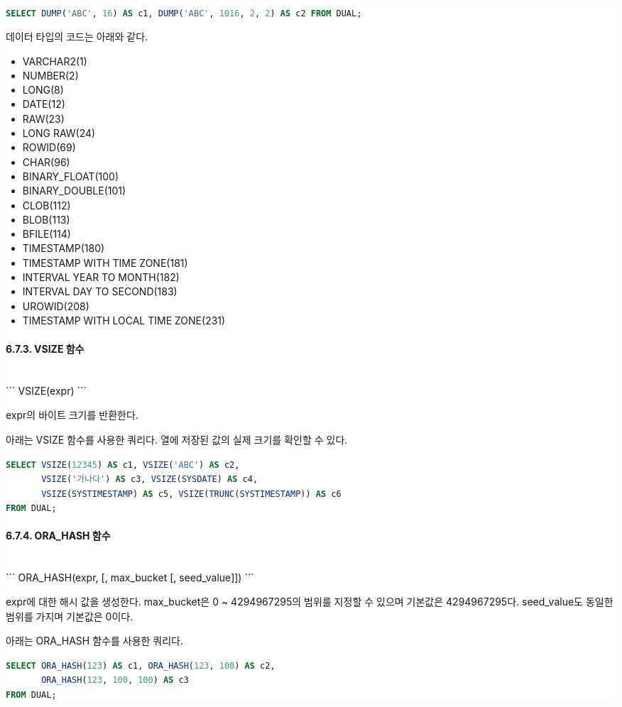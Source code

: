 ```sql
SELECT DUMP('ABC', 16) AS c1, DUMP('ABC', 1016, 2, 2) AS c2 FROM DUAL;
```

데이터 타입의 코드는 아래와 같다.

+ VARCHAR2(1)
+ NUMBER(2)
+ LONG(8)
+ DATE(12)
+ RAW(23)
+ LONG RAW(24)
+ ROWID(69)
+ CHAR(96)
+ BINARY&#95;FLOAT(100)
+ BINARY&#95;DOUBLE(101)
+ CLOB(112)
+ BLOB(113)
+ BFILE(114)
+ TIMESTAMP(180)
+ TIMESTAMP WITH TIME ZONE(181)
+ INTERVAL YEAR TO MONTH(182)
+ INTERVAL DAY TO SECOND(183)
+ UROWID(208)
+ TIMESTAMP WITH LOCAL TIME ZONE(231)

#### 6.7.3. VSIZE 함수
<br/>
```
VSIZE(expr)
```

expr의 바이트 크기를 반환한다.  

아래는 VSIZE 함수를 사용한 쿼리다. 열에 저장된 값의 실제 크기를 확인할 수 있다.  

```sql
SELECT VSIZE(12345) AS c1, VSIZE('ABC') AS c2,
       VSIZE('가나다') AS c3, VSIZE(SYSDATE) AS c4,
       VSIZE(SYSTIMESTAMP) AS c5, VSIZE(TRUNC(SYSTIMESTAMP)) AS c6
FROM DUAL;
```

#### 6.7.4. ORA&#95;HASH 함수
<br/>
```
ORA_HASH(expr, [, max_bucket [, seed_value]])
```

expr에 대한 해시 값을 생성한다. max&#95;bucket은 0 ~ 4294967295의 범위를 지정할 수 있으며 기본값은 4294967295다. seed&#95;value도 동일한 범위를 가지며 기본값은 0이다.  

아래는 ORA&#95;HASH 함수를 사용한 쿼리다.  

```sql
SELECT ORA_HASH(123) AS c1, ORA_HASH(123, 100) AS c2,
       ORA_HASH(123, 100, 100) AS c3
FROM DUAL;
```
